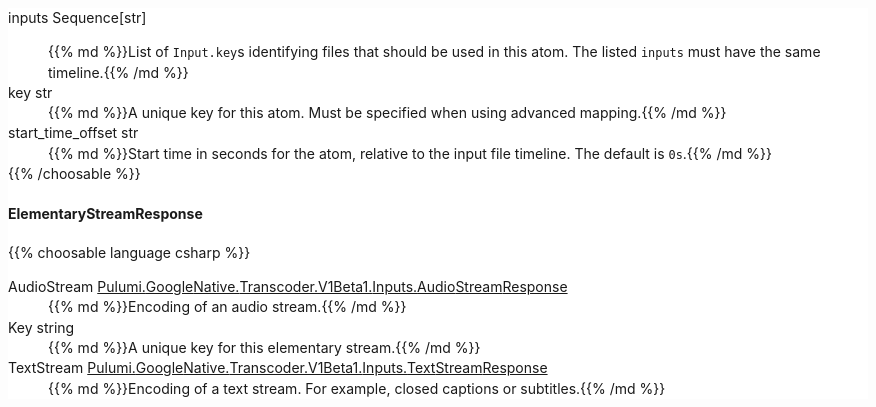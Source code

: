 <a href="#inputs_python" style="color: inherit; text-decoration: inherit;">inputs</a>
</span>
        <span class="property-indicator"></span>
        <span class="property-type">Sequence[str]</span>
    </dt>
    <dd>{{% md %}}List of `Input.key`s identifying files that should be used in this atom. The listed `inputs` must have the same timeline.{{% /md %}}</dd><dt class="property-required"
            title="Required">
        <span id="key_python">
<a href="#key_python" style="color: inherit; text-decoration: inherit;">key</a>
</span>
        <span class="property-indicator"></span>
        <span class="property-type">str</span>
    </dt>
    <dd>{{% md %}}A unique key for this atom. Must be specified when using advanced mapping.{{% /md %}}</dd><dt class="property-required"
            title="Required">
        <span id="start_time_offset_python">
<a href="#start_time_offset_python" style="color: inherit; text-decoration: inherit;">start_<wbr>time_<wbr>offset</a>
</span>
        <span class="property-indicator"></span>
        <span class="property-type">str</span>
    </dt>
    <dd>{{% md %}}Start time in seconds for the atom, relative to the input file timeline. The default is `0s`.{{% /md %}}</dd></dl>
{{% /choosable %}}

<h4 id="elementarystreamresponse">Elementary<wbr>Stream<wbr>Response</h4>



{{% choosable language csharp %}}
<dl class="resources-properties"><dt class="property-required"
            title="Required">
        <span id="audiostream_csharp">
<a href="#audiostream_csharp" style="color: inherit; text-decoration: inherit;">Audio<wbr>Stream</a>
</span>
        <span class="property-indicator"></span>
        <span class="property-type"><a href="#audiostreamresponse">Pulumi.<wbr>Google<wbr>Native.<wbr>Transcoder.<wbr>V1Beta1.<wbr>Inputs.<wbr>Audio<wbr>Stream<wbr>Response</a></span>
    </dt>
    <dd>{{% md %}}Encoding of an audio stream.{{% /md %}}</dd><dt class="property-required"
            title="Required">
        <span id="key_csharp">
<a href="#key_csharp" style="color: inherit; text-decoration: inherit;">Key</a>
</span>
        <span class="property-indicator"></span>
        <span class="property-type">string</span>
    </dt>
    <dd>{{% md %}}A unique key for this elementary stream.{{% /md %}}</dd><dt class="property-required"
            title="Required">
        <span id="textstream_csharp">
<a href="#textstream_csharp" style="color: inherit; text-decoration: inherit;">Text<wbr>Stream</a>
</span>
        <span class="property-indicator"></span>
        <span class="property-type"><a href="#textstreamresponse">Pulumi.<wbr>Google<wbr>Native.<wbr>Transcoder.<wbr>V1Beta1.<wbr>Inputs.<wbr>Text<wbr>Stream<wbr>Response</a></span>
    </dt>
    <dd>{{% md %}}Encoding of a text stream. For example, closed captions or subtitles.{{% /md %}}</dd><dt class="property-required"
            title="Required">
        <span id="videostream_csharp">